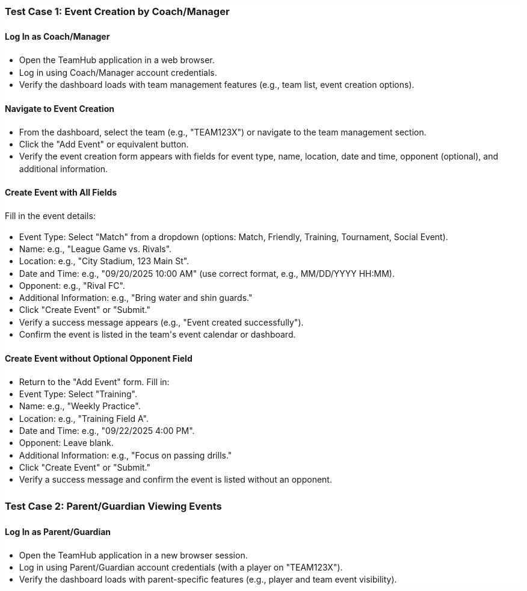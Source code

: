 ### Test Case 1: Event Creation by Coach/Manager

#### Log In as Coach/Manager

- Open the TeamHub application in a web browser.
- Log in using Coach/Manager account credentials.
- Verify the dashboard loads with team management features (e.g., team list, event creation options).

#### Navigate to Event Creation

- From the dashboard, select the team (e.g., "TEAM123X") or navigate to the team management section.
- Click the "Add Event" or equivalent button.
- Verify the event creation form appears with fields for event type, name, location, date and time, opponent (optional), and additional information.

#### Create Event with All Fields

Fill in the event details:
- Event Type: Select "Match" from a dropdown (options: Match, Friendly, Training, Tournament, Social Event).
- Name: e.g., "League Game vs. Rivals".
- Location: e.g., "City Stadium, 123 Main St".
- Date and Time: e.g., "09/20/2025 10:00 AM" (use correct format, e.g., MM/DD/YYYY HH:MM).
- Opponent: e.g., "Rival FC".
- Additional Information: e.g., "Bring water and shin guards."
- Click "Create Event" or "Submit."
- Verify a success message appears (e.g., "Event created successfully").
- Confirm the event is listed in the team's event calendar or dashboard.

#### Create Event without Optional Opponent Field

- Return to the "Add Event" form.
Fill in:
- Event Type: Select "Training".
- Name: e.g., "Weekly Practice".
- Location: e.g., "Training Field A".
- Date and Time: e.g., "09/22/2025 4:00 PM".
- Opponent: Leave blank.
- Additional Information: e.g., "Focus on passing drills."
- Click "Create Event" or "Submit."
- Verify a success message and confirm the event is listed without an opponent.

### Test Case 2: Parent/Guardian Viewing Events

#### Log In as Parent/Guardian

- Open the TeamHub application in a new browser session.
- Log in using Parent/Guardian account credentials (with a player on "TEAM123X").
- Verify the dashboard loads with parent-specific features (e.g., player and team event visibility).
